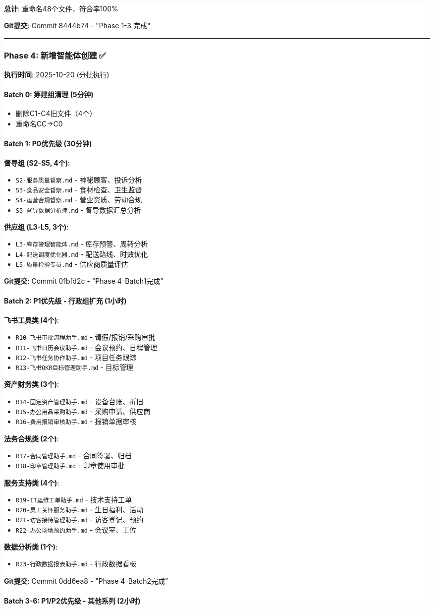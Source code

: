 **总计**: 重命名48个文件，符合率100%

**Git提交**: Commit 8444b74 - "Phase 1-3 完成"

---

### Phase 4: 新增智能体创建 ✅
**执行时间**: 2025-10-20 (分批执行)

#### Batch 0: 筹建组清理 (5分钟)
- 删除C1-C4旧文件（4个）
- 重命名CC→C0

#### Batch 1: P0优先级 (30分钟)
**督导组 (S2-S5, 4个)**:
- `S2-服务质量督察.md` - 神秘顾客、投诉分析
- `S3-食品安全督察.md` - 食材检查、卫生监督
- `S4-运营合规督察.md` - 营业资质、劳动合规
- `S5-督导数据分析师.md` - 督导数据汇总分析

**供应组 (L3-L5, 3个)**:
- `L3-库存管理智能体.md` - 库存预警、周转分析
- `L4-配送调度优化器.md` - 配送路线、时效优化
- `L5-质量检验专员.md` - 供应商质量评估

**Git提交**: Commit 01bfd2c - "Phase 4-Batch1完成"

#### Batch 2: P1优先级 - 行政组扩充 (1小时)
**飞书工具类 (4个)**:
- `R10-飞书审批流程助手.md` - 请假/报销/采购审批
- `R11-飞书日历会议助手.md` - 会议预约、日程管理
- `R12-飞书任务协作助手.md` - 项目任务跟踪
- `R13-飞书OKR目标管理助手.md` - 目标管理

**资产财务类 (3个)**:
- `R14-固定资产管理助手.md` - 设备台账、折旧
- `R15-办公用品采购助手.md` - 采购申请、供应商
- `R16-费用报销审核助手.md` - 报销单据审核

**法务合规类 (2个)**:
- `R17-合同管理助手.md` - 合同签署、归档
- `R18-印章管理助手.md` - 印章使用审批

**服务支持类 (4个)**:
- `R19-IT运维工单助手.md` - 技术支持工单
- `R20-员工关怀服务助手.md` - 生日福利、活动
- `R21-访客接待管理助手.md` - 访客登记、预约
- `R22-办公场地预约助手.md` - 会议室、工位

**数据分析类 (1个)**:
- `R23-行政数据报表助手.md` - 行政数据看板

**Git提交**: Commit 0dd6ea8 - "Phase 4-Batch2完成"

#### Batch 3-6: P1/P2优先级 - 其他系列 (2小时)
